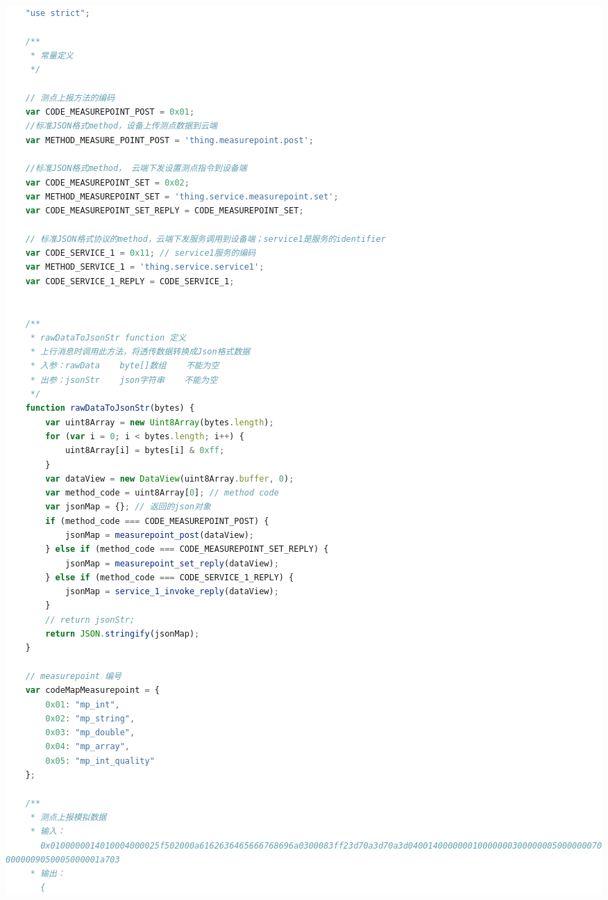 ```js
    "use strict";
      
    /**
     * 常量定义
     */
     
    // 测点上报方法的编码
    var CODE_MEASUREPOINT_POST = 0x01;
    //标准JSON格式method，设备上传测点数据到云端
    var METHOD_MEASURE_POINT_POST = 'thing.measurepoint.post';
     
    //标准JSON格式method， 云端下发设置测点指令到设备端
    var CODE_MEASUREPOINT_SET = 0x02;
    var METHOD_MEASUREPOINT_SET = 'thing.service.measurepoint.set';
    var CODE_MEASUREPOINT_SET_REPLY = CODE_MEASUREPOINT_SET;
     
    // 标准JSON格式协议的method，云端下发服务调用到设备端；service1是服务的identifier
    var CODE_SERVICE_1 = 0x11; // service1服务的编码
    var METHOD_SERVICE_1 = 'thing.service.service1';
    var CODE_SERVICE_1_REPLY = CODE_SERVICE_1;
     
     
    /**
     * rawDataToJsonStr function 定义
     * 上行消息时调用此方法，将透传数据转换成Json格式数据
     * 入参：rawData    byte[]数组    不能为空
     * 出参：jsonStr    json字符串    不能为空
     */
    function rawDataToJsonStr(bytes) {
        var uint8Array = new Uint8Array(bytes.length);
        for (var i = 0; i < bytes.length; i++) {
            uint8Array[i] = bytes[i] & 0xff;
        }
        var dataView = new DataView(uint8Array.buffer, 0);
        var method_code = uint8Array[0]; // method code
        var jsonMap = {}; // 返回的json对象
        if (method_code === CODE_MEASUREPOINT_POST) {
            jsonMap = measurepoint_post(dataView);
        } else if (method_code === CODE_MEASUREPOINT_SET_REPLY) {
            jsonMap = measurepoint_set_reply(dataView);
        } else if (method_code === CODE_SERVICE_1_REPLY) {
            jsonMap = service_1_invoke_reply(dataView);
        }
        // return jsonStr;
        return JSON.stringify(jsonMap);
    }
     
    // measurepoint 编号
    var codeMapMeasurepoint = {
        0x01: "mp_int",
        0x02: "mp_string",
        0x03: "mp_double",
        0x04: "mp_array",
        0x05: "mp_int_quality"
    };
     
    /**
     * 测点上报模拟数据
     * 输入：
       0x0100000014010004000025f502000a6162636465666768696a0300083ff23d70a3d70a3d0400140000000100000003000000050000000700000009050005000001a703
     * 输出：
       {
```